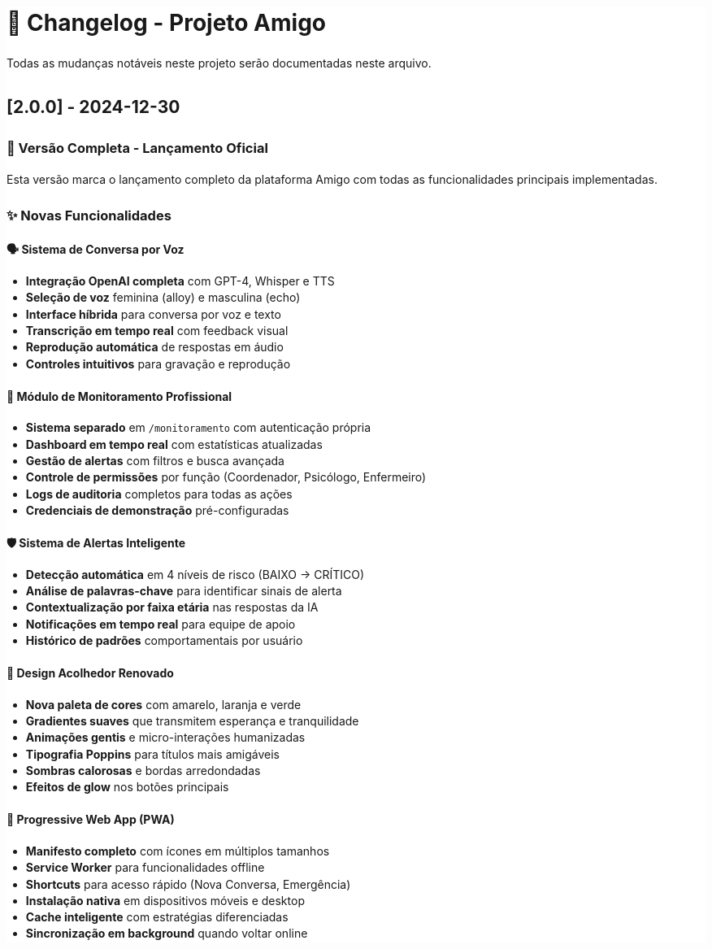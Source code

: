 # 📝 Changelog - Projeto Amigo

Todas as mudanças notáveis neste projeto serão documentadas neste arquivo.

## [2.0.0] - 2024-12-30

### 🎉 Versão Completa - Lançamento Oficial

Esta versão marca o lançamento completo da plataforma Amigo com todas as funcionalidades principais implementadas.

### ✨ Novas Funcionalidades

#### 🗣️ Sistema de Conversa por Voz
- **Integração OpenAI completa** com GPT-4, Whisper e TTS
- **Seleção de voz** feminina (alloy) e masculina (echo)
- **Interface híbrida** para conversa por voz e texto
- **Transcrição em tempo real** com feedback visual
- **Reprodução automática** de respostas em áudio
- **Controles intuitivos** para gravação e reprodução

#### 🏥 Módulo de Monitoramento Profissional
- **Sistema separado** em `/monitoramento` com autenticação própria
- **Dashboard em tempo real** com estatísticas atualizadas
- **Gestão de alertas** com filtros e busca avançada
- **Controle de permissões** por função (Coordenador, Psicólogo, Enfermeiro)
- **Logs de auditoria** completos para todas as ações
- **Credenciais de demonstração** pré-configuradas

#### 🛡️ Sistema de Alertas Inteligente
- **Detecção automática** em 4 níveis de risco (BAIXO → CRÍTICO)
- **Análise de palavras-chave** para identificar sinais de alerta
- **Contextualização por faixa etária** nas respostas da IA
- **Notificações em tempo real** para equipe de apoio
- **Histórico de padrões** comportamentais por usuário

#### 🎨 Design Acolhedor Renovado
- **Nova paleta de cores** com amarelo, laranja e verde
- **Gradientes suaves** que transmitem esperança e tranquilidade
- **Animações gentis** e micro-interações humanizadas
- **Tipografia Poppins** para títulos mais amigáveis
- **Sombras calorosas** e bordas arredondadas
- **Efeitos de glow** nos botões principais

#### 📱 Progressive Web App (PWA)
- **Manifesto completo** com ícones em múltiplos tamanhos
- **Service Worker** para funcionalidades offline
- **Shortcuts** para acesso rápido (Nova Conversa, Emergência)
- **Instalação nativa** em dispositivos móveis e desktop
- **Cache inteligente** com estratégias diferenciadas
- **Sincronização em background** quando voltar online
